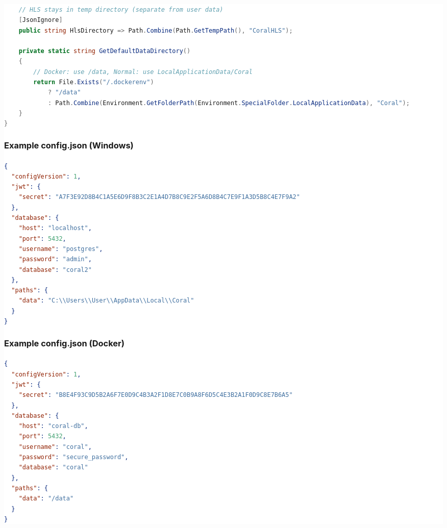 ```csharp
    // HLS stays in temp directory (separate from user data)
    [JsonIgnore]
    public string HlsDirectory => Path.Combine(Path.GetTempPath(), "CoralHLS");

    private static string GetDefaultDataDirectory()
    {
        // Docker: use /data, Normal: use LocalApplicationData/Coral
        return File.Exists("/.dockerenv")
            ? "/data"
            : Path.Combine(Environment.GetFolderPath(Environment.SpecialFolder.LocalApplicationData), "Coral");
    }
}
```

### Example config.json (Windows)

```json
{
  "configVersion": 1,
  "jwt": {
    "secret": "A7F3E92D8B4C1A5E6D9F8B3C2E1A4D7B8C9E2F5A6D8B4C7E9F1A3D5B8C4E7F9A2"
  },
  "database": {
    "host": "localhost",
    "port": 5432,
    "username": "postgres",
    "password": "admin",
    "database": "coral2"
  },
  "paths": {
    "data": "C:\\Users\\User\\AppData\\Local\\Coral"
  }
}
```

### Example config.json (Docker)

```json
{
  "configVersion": 1,
  "jwt": {
    "secret": "B8E4F93C9D5B2A6F7E0D9C4B3A2F1D8E7C0B9A8F6D5C4E3B2A1F0D9C8E7B6A5"
  },
  "database": {
    "host": "coral-db",
    "port": 5432,
    "username": "coral",
    "password": "secure_password",
    "database": "coral"
  },
  "paths": {
    "data": "/data"
  }
}
```

